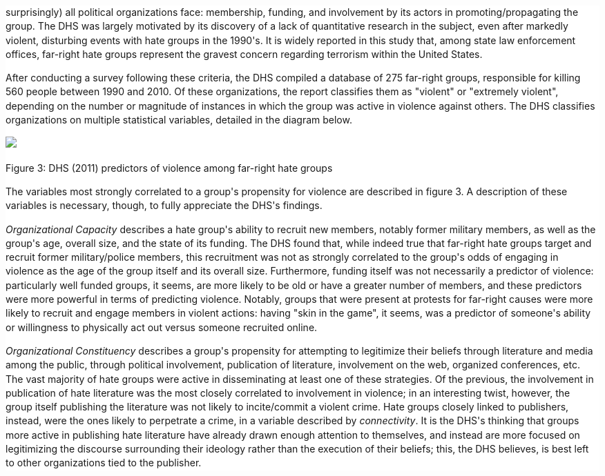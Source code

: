 surprisingly) all political organizations face: membership, funding, and
involvement by its actors in promoting/propagating the group. The DHS
was largely motivated by its discovery of a lack of quantitative
research in the subject, even after markedly violent, disturbing events
with hate groups in the 1990's. It is widely reported in this study
that, among state law enforcement offices, far-right hate groups
represent the gravest concern regarding terrorism within the United
States.

After conducting a survey following these criteria, the DHS compiled a
database of 275 far-right groups, responsible for killing 560 people
between 1990 and 2010. Of these organizations, the report classifies
them as "violent" or "extremely violent", depending on the number or
magnitude of instances in which the group was active in violence against
others. The DHS classifies organizations on multiple statistical
variables, detailed in the diagram below.

![](./media/image2.png)

Figure 3: DHS (2011) predictors of violence among far-right hate groups

The variables most strongly correlated to a group's propensity for
violence are described in figure 3. A description of these variables is
necessary, though, to fully appreciate the DHS's findings.

*Organizational Capacity* describes a hate group's ability to recruit
new members, notably former military members, as well as the group's
age, overall size, and the state of its funding. The DHS found that,
while indeed true that far-right hate groups target and recruit former
military/police members, this recruitment was not as strongly correlated
to the group's odds of engaging in violence as the age of the group
itself and its overall size. Furthermore, funding itself was not
necessarily a predictor of violence: particularly well funded groups, it
seems, are more likely to be old or have a greater number of members,
and these predictors were more powerful in terms of predicting violence.
Notably, groups that were present at protests for far-right causes were
more likely to recruit and engage members in violent actions: having
"skin in the game", it seems, was a predictor of someone's ability or
willingness to physically act out versus someone recruited online.

*Organizational Constituency* describes a group's propensity for
attempting to legitimize their beliefs through literature and media
among the public, through political involvement, publication of
literature, involvement on the web, organized conferences, etc. The vast
majority of hate groups were active in disseminating at least one of
these strategies. Of the previous, the involvement in publication of
hate literature was the most closely correlated to involvement in
violence; in an interesting twist, however, the group itself publishing
the literature was not likely to incite/commit a violent crime. Hate
groups closely linked to publishers, instead, were the ones likely to
perpetrate a crime, in a variable described by *connectivity*. It is the
DHS's thinking that groups more active in publishing hate literature
have already drawn enough attention to themselves, and instead are more
focused on legitimizing the discourse surrounding their ideology rather
than the execution of their beliefs; this, the DHS believes, is best
left to other organizations tied to the publisher.
